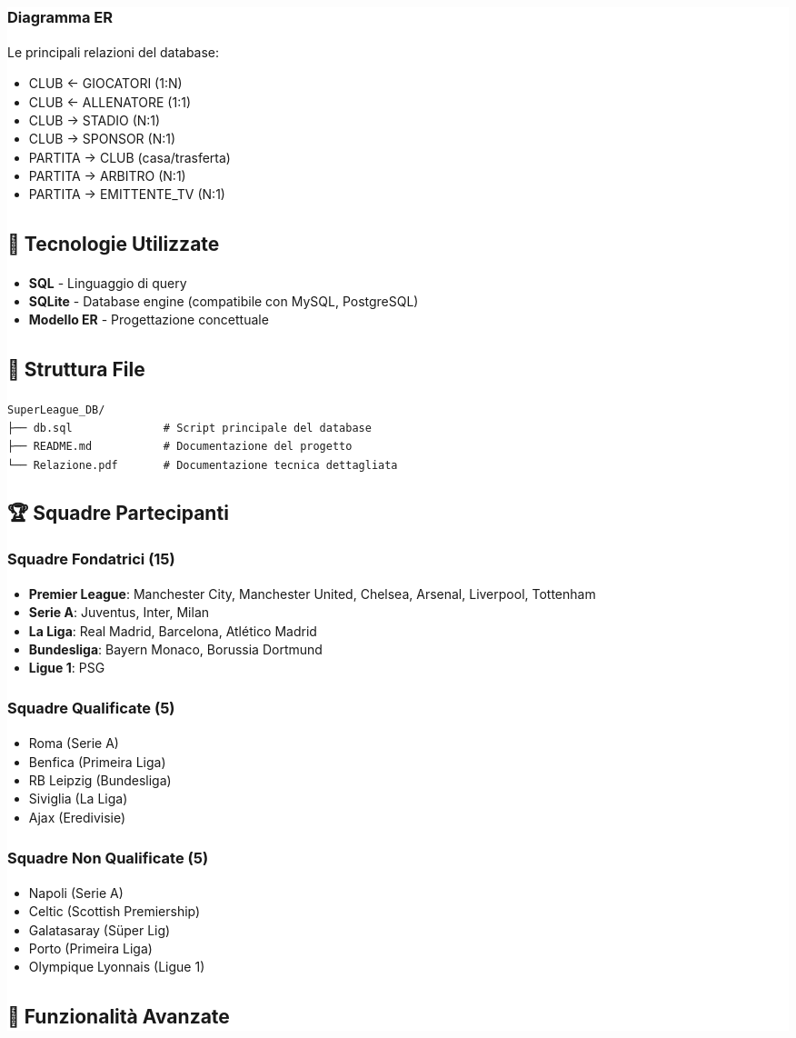 ### Diagramma ER
Le principali relazioni del database:
- CLUB ← GIOCATORI (1:N)
- CLUB ← ALLENATORE (1:1)
- CLUB → STADIO (N:1)
- CLUB → SPONSOR (N:1)
- PARTITA → CLUB (casa/trasferta)
- PARTITA → ARBITRO (N:1)
- PARTITA → EMITTENTE_TV (N:1)

## 🔧 Tecnologie Utilizzate

- **SQL** - Linguaggio di query
- **SQLite** - Database engine (compatibile con MySQL, PostgreSQL)
- **Modello ER** - Progettazione concettuale

## 📁 Struttura File

```
SuperLeague_DB/
├── db.sql              # Script principale del database
├── README.md           # Documentazione del progetto
└── Relazione.pdf       # Documentazione tecnica dettagliata
```

## 🏆 Squadre Partecipanti

### Squadre Fondatrici (15)
- **Premier League**: Manchester City, Manchester United, Chelsea, Arsenal, Liverpool, Tottenham
- **Serie A**: Juventus, Inter, Milan
- **La Liga**: Real Madrid, Barcelona, Atlético Madrid
- **Bundesliga**: Bayern Monaco, Borussia Dortmund
- **Ligue 1**: PSG

### Squadre Qualificate (5)
- Roma (Serie A)
- Benfica (Primeira Liga)
- RB Leipzig (Bundesliga)
- Siviglia (La Liga)
- Ajax (Eredivisie)

### Squadre Non Qualificate (5)
- Napoli (Serie A)
- Celtic (Scottish Premiership)
- Galatasaray (Süper Lig)
- Porto (Primeira Liga)
- Olympique Lyonnais (Ligue 1)

## 🎯 Funzionalità Avanzate
